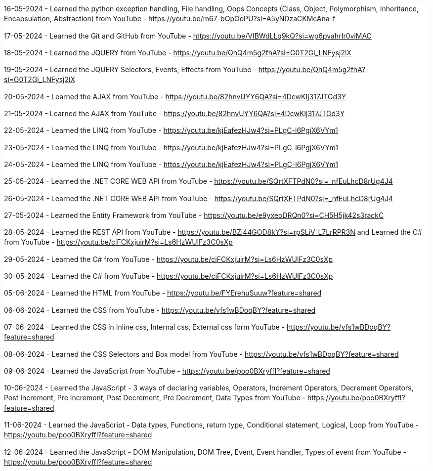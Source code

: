 16-05-2024 - Learned the python exception handling, File handling, Oops Concepts (Class, Object, Polymorphism, Inheritance, Encapsulation, Abstraction) from YouTube - https://youtu.be/m67-bOpOoPU?si=A5yNDzaCKMcAna-f

17-05-2024 - Learned the Git and GitHub from YouTube - https://youtu.be/VIBWdLLq9kQ?si=wp6pvahrIr0viMAC

18-05-2024 - Learned the JQUERY from YouTube - https://youtu.be/QhQ4m5g2fhA?si=G0T2Gi_LNFysj2iX

19-05-2024 - Learned the JQUERY Selectors, Events, Effects from YouTube - https://youtu.be/QhQ4m5g2fhA?si=G0T2Gi_LNFysj2iX

20-05-2024 - Learned the AJAX from YouTube - https://youtu.be/82hnvUYY6QA?si=4DcwKIj317JTGd3Y

21-05-2024 - Learned the AJAX from YouTube - https://youtu.be/82hnvUYY6QA?si=4DcwKIj317JTGd3Y

22-05-2024 - Learned the LINQ from YouTube - https://youtu.be/kjEafezHJw4?si=PLgC-l6PgjX6VYm1

23-05-2024 - Learned the LINQ from YouTube - https://youtu.be/kjEafezHJw4?si=PLgC-l6PgjX6VYm1

24-05-2024 - Learned the LINQ from YouTube - https://youtu.be/kjEafezHJw4?si=PLgC-l6PgjX6VYm1

25-05-2024 - Learned the .NET CORE WEB API from YouTube - https://youtu.be/SQrtXFTPdN0?si=_nfEuLhcD8rUg4J4

26-05-2024 - Learned the .NET CORE WEB API from YouTube - https://youtu.be/SQrtXFTPdN0?si=_nfEuLhcD8rUg4J4

27-05-2024 - Learned the Entity Framework from YouTube - https://youtu.be/e9yxeoDRQn0?si=CH5H5jk42s3rackC

28-05-2024 - Learned the REST API from YouTube - https://youtu.be/BZi44GOD8kY?si=rpSLiV_L7LrRPR3N and Learned the C# from YouTube - https://youtu.be/ciFCKxjuirM?si=Ls6HzWUlFz3C0sXp

29-05-2024 - Learned the C# from YouTube - https://youtu.be/ciFCKxjuirM?si=Ls6HzWUlFz3C0sXp

30-05-2024 - Learned the C# from YouTube - https://youtu.be/ciFCKxjuirM?si=Ls6HzWUlFz3C0sXp



05-06-2024 - Learned the HTML from YouTube - https://youtu.be/FYErehuSuuw?feature=shared

06-06-2024 - Learned the CSS from YouTube - https://youtu.be/vfs1wBDoqBY?feature=shared

07-06-2024 - Learned the CSS in Inline css, Internal css, External css form YouTube - https://youtu.be/vfs1wBDoqBY?feature=shared

08-06-2024 - Learned the CSS Selectors and Box model from YouTube - https://youtu.be/vfs1wBDoqBY?feature=shared

09-06-2024 - Learned the JavaScript from YouTube - https://youtu.be/poo0BXryffI?feature=shared

10-06-2024 - Learned the JavaScript - 3 ways of declaring variables, Operators, Increment Operators, Decrement Operators, Post Increment, Pre Increment, Post Decrement, Pre Decrement, Data Types from YouTube - https://youtu.be/poo0BXryffI?feature=shared

11-06-2024 - Learned the JavaScript - Data types, Functions, return type, Conditional statement, Logical, Loop from YouTube - https://youtu.be/poo0BXryffI?feature=shared

12-06-2024 - Learned the JavaScript - DOM Manipulation, DOM Tree, Event, Event handler, Types of event from YouTube - https://youtu.be/poo0BXryffI?feature=shared
